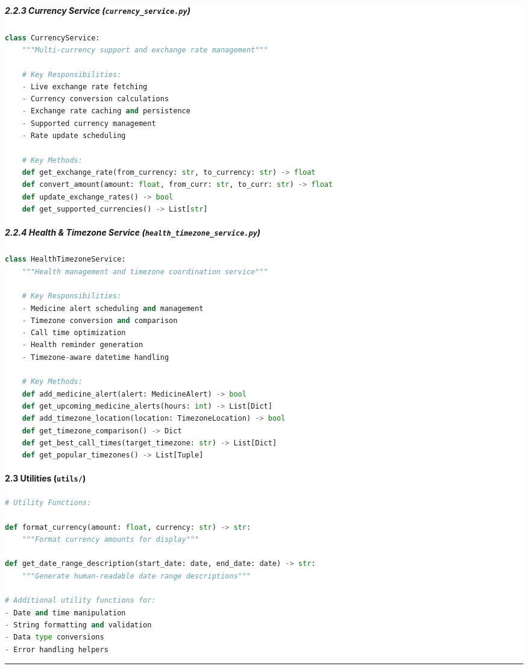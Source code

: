 ##### 2.2.3 Currency Service (`currency_service.py`)
```python
class CurrencyService:
    """Multi-currency support and exchange rate management"""
    
    # Key Responsibilities:
    - Live exchange rate fetching
    - Currency conversion calculations
    - Exchange rate caching and persistence
    - Supported currency management
    - Rate update scheduling
    
    # Key Methods:
    def get_exchange_rate(from_currency: str, to_currency: str) -> float
    def convert_amount(amount: float, from_curr: str, to_curr: str) -> float
    def update_exchange_rates() -> bool
    def get_supported_currencies() -> List[str]
```

##### 2.2.4 Health & Timezone Service (`health_timezone_service.py`)
```python
class HealthTimezoneService:
    """Health management and timezone coordination service"""
    
    # Key Responsibilities:
    - Medicine alert scheduling and management
    - Timezone conversion and comparison
    - Call time optimization
    - Health reminder generation
    - Timezone-aware datetime handling
    
    # Key Methods:
    def add_medicine_alert(alert: MedicineAlert) -> bool
    def get_upcoming_medicine_alerts(hours: int) -> List[Dict]
    def add_timezone_location(location: TimezoneLocation) -> bool
    def get_timezone_comparison() -> Dict
    def get_best_call_times(target_timezone: str) -> List[Dict]
    def get_popular_timezones() -> List[Tuple]
```

#### 2.3 Utilities (`utils/`)
```python
# Utility Functions:

def format_currency(amount: float, currency: str) -> str:
    """Format currency amounts for display"""

def get_date_range_description(start_date: date, end_date: date) -> str:
    """Generate human-readable date range descriptions"""

# Additional utility functions for:
- Date and time manipulation
- String formatting and validation
- Data type conversions
- Error handling helpers
```

---